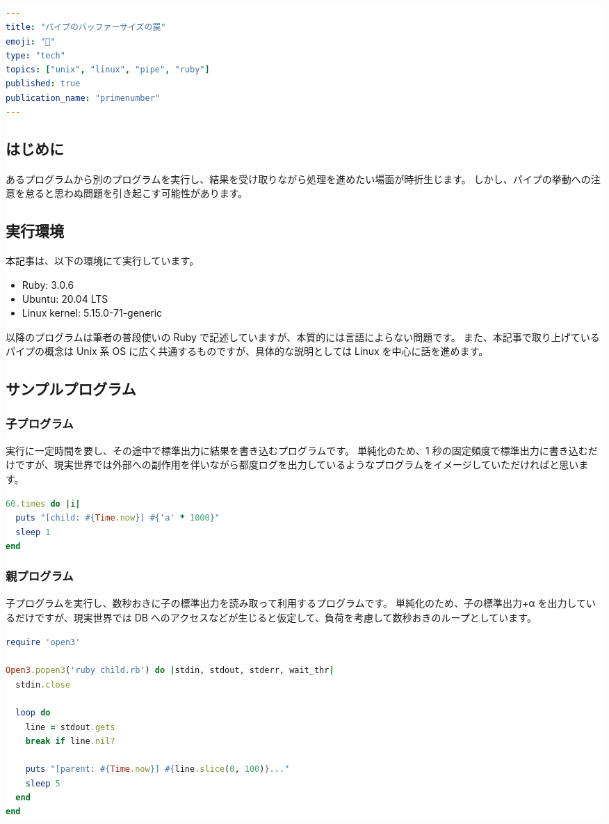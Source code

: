 ```yaml
---
title: "パイプのバッファーサイズの罠"
emoji: "🐃"
type: "tech"
topics: ["unix", "linux", "pipe", "ruby"]
published: true
publication_name: "primenumber"
---
```


## はじめに

あるプログラムから別のプログラムを実行し、結果を受け取りながら処理を進めたい場面が時折生じます。
しかし、パイプの挙動への注意を怠ると思わぬ問題を引き起こす可能性があります。

## 実行環境

本記事は、以下の環境にて実行しています。

- Ruby: 3.0.6
- Ubuntu: 20.04 LTS
- Linux kernel: 5.15.0-71-generic

以降のプログラムは筆者の普段使いの Ruby で記述していますが、本質的には言語によらない問題です。
また、本記事で取り上げているパイプの概念は Unix 系 OS に広く共通するものですが、具体的な説明としては Linux を中心に話を進めます。

## サンプルプログラム

### 子プログラム

実行に一定時間を要し、その途中で標準出力に結果を書き込むプログラムです。
単純化のため、1 秒の固定頻度で標準出力に書き込むだけですが、現実世界では外部への副作用を伴いながら都度ログを出力しているようなプログラムをイメージしていただければと思います。

```ruby:child.rb
60.times do |i|
  puts "[child: #{Time.now}] #{'a' * 1000}"
  sleep 1
end
```

### 親プログラム

子プログラムを実行し、数秒おきに子の標準出力を読み取って利用するプログラムです。
単純化のため、子の標準出力+α を出力しているだけですが、現実世界では DB へのアクセスなどが生じると仮定して、負荷を考慮して数秒おきのループとしています。

```ruby:parent.rb
require 'open3'

Open3.popen3('ruby child.rb') do |stdin, stdout, stderr, wait_thr|
  stdin.close

  loop do
    line = stdout.gets
    break if line.nil?

    puts "[parent: #{Time.now}] #{line.slice(0, 100)}..."
    sleep 5
  end
end
```


[^1]: 名前付きパイプや Unix ドメインソケット
[^2]: プログラムがカーネルの機能を呼び出すための API
[^3]: オープンしているファイルを参照する非負の整数。ネットワーク間通信に用いられるソケットなど、通常ファイル以外でも抽象化され用いられる。
[^4]: https://github.com/ruby/open3/blob/c5a7dde80608e724b17647f7f61abec5d2dff50f/lib/open3.rb#L93-L101
[^5]: fd を複製するシステムコール